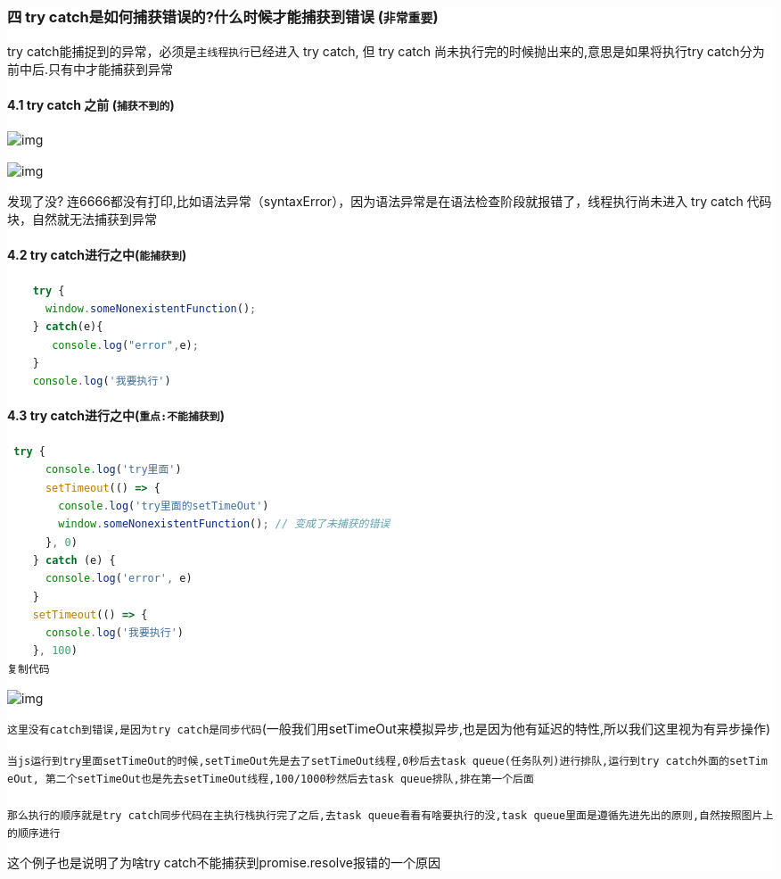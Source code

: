 ### 四 try catch是如何捕获错误的?什么时候才能捕获到错误 (`非常重要`)

try catch能捕捉到的异常，必须是`主线程执行`已经进入 try catch, 但 try catch 尚未执行完的时候抛出来的,意思是如果将执行try catch分为前中后.只有中才能捕获到异常

#### 4.1 try catch 之前 (`捕获不到的`)

![img](media/3f86539587874e25b218d50ab992b6c9tplv-k3u1fbpfcp-watermark.awebp)

![img](media/5cc5cf1d3aa1465c8505e15e14f88c99tplv-k3u1fbpfcp-watermark.awebp)

发现了没? 连6666都没有打印,比如语法异常（syntaxError），因为语法异常是在语法检查阶段就报错了，线程执行尚未进入 try catch 代码块，自然就无法捕获到异常

#### 4.2 try catch进行之中(`能捕获到`)

```javascript
    try {
      window.someNonexistentFunction();
    } catch(e){
       console.log("error",e);
    }
    console.log('我要执行')
```

#### 4.3 try catch进行之中(`重点:不能捕获到`)

```javascript
 try {
      console.log('try里面')
      setTimeout(() => {
        console.log('try里面的setTimeOut')
        window.someNonexistentFunction(); // 变成了未捕获的错误
      }, 0)
    } catch (e) {
      console.log('error', e)
    }
    setTimeout(() => {
      console.log('我要执行')
    }, 100)
复制代码
```

![img](media/b0c803d77dcf4342915370a3b72117d9tplv-k3u1fbpfcp-watermark.awebp)


`这里没有catch到错误,是因为try catch是同步代码`(一般我们用setTimeOut来模拟异步,也是因为他有延迟的特性,所以我们这里视为有异步操作)

```
当js运行到try里面setTimeOut的时候,setTimeOut先是去了setTimeOut线程,0秒后去task queue(任务队列)进行排队,运行到try catch外面的setTimeOut, 第二个setTimeOut也是先去setTimeOut线程,100/1000秒然后去task queue排队,排在第一个后面

那么执行的顺序就是try catch同步代码在主执行栈执行完了之后,去task queue看看有啥要执行的没,task queue里面是遵循先进先出的原则,自然按照图片上的顺序进行
```

这个例子也是说明了为啥try catch不能捕获到promise.resolve报错的一个原因
